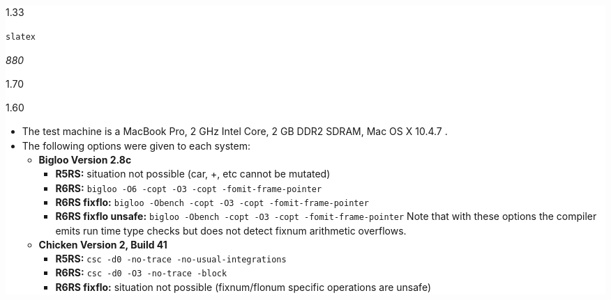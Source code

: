 1.33

</td>

<td align="center">

</td>

<td align="center">

</td>

</tr>

<tr bgcolor="#eeeeee">

<td>

`slatex`

</td>

<td align="center" bgcolor="#80f080">

<i> 880</i>

</td>

<td align="right">

1.70

</td>

<td align="right">

1.60

</td>

<td align="center">

</td>

<td align="center">

</td>

</tr>

</table>

</td>

</tr>

</table>

  - The test machine is a MacBook Pro, 2 GHz Intel Core, 2 GB DDR2
    SDRAM, Mac OS X 10.4.7 .
  - The following options were given to each system:
      - <b>Bigloo Version 2.8c</b>
          - <b>R5RS:</b> situation not possible (car, +, etc cannot be
            mutated)
          - <b>R6RS:</b> `bigloo -O6 -copt -O3 -copt
            -fomit-frame-pointer`
          - <b>R6RS fixflo:</b> `bigloo -Obench -copt -O3 -copt
            -fomit-frame-pointer`
          - <b>R6RS fixflo unsafe:</b> `bigloo -Obench -copt -O3 -copt
            -fomit-frame-pointer`
        Note that with these options the compiler emits run time type
        checks but does not detect fixnum arithmetic overflows.
      - <b>Chicken Version 2, Build 41</b>
          - <b>R5RS:</b> `csc -d0 -no-trace -no-usual-integrations`
          - <b>R6RS:</b> `csc -d0 -O3 -no-trace -block`
          - <b>R6RS fixflo:</b> situation not possible (fixnum/flonum
            specific operations are unsafe)